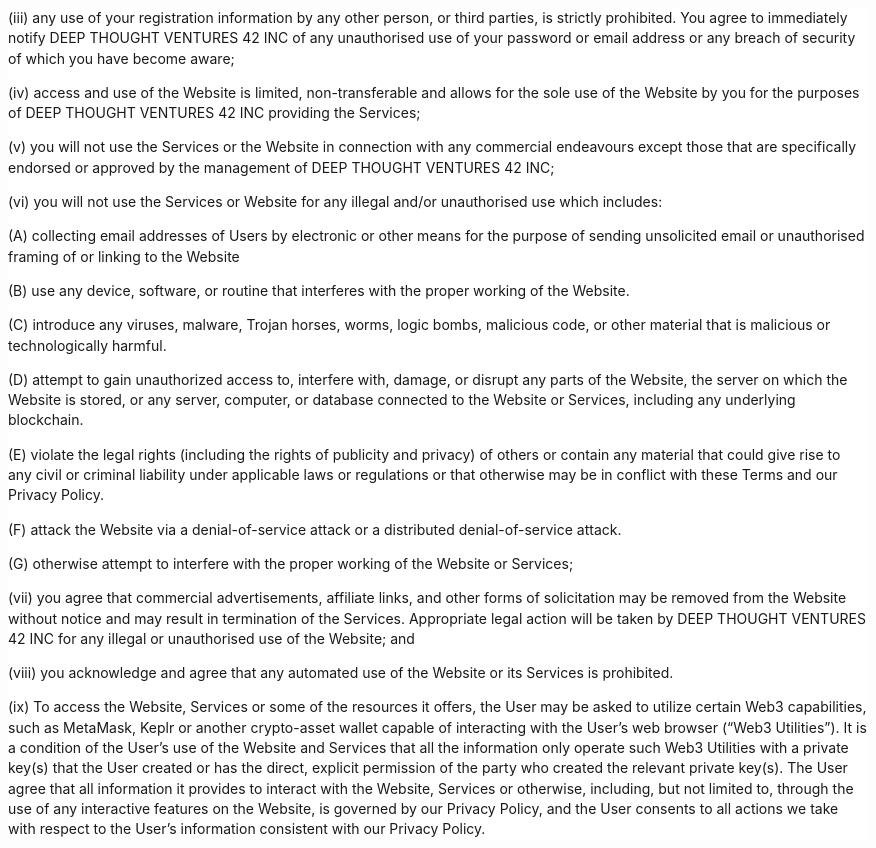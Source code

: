 &#x20;       (iii) any use of your registration information by any other person, or third parties, is strictly prohibited. You agree to immediately notify DEEP THOUGHT VENTURES 42 INC of any unauthorised use of your password or email address or any breach of security of which you have become aware;

&#x20;

&#x20;       (iv) access and use of the Website is limited, non-transferable and allows for the sole use of the Website by you for the purposes of DEEP THOUGHT VENTURES 42 INC providing the Services;

&#x20;

&#x20;      (v) you will not use the Services or the Website in connection with any commercial endeavours except those that are specifically endorsed or approved by the management of DEEP THOUGHT VENTURES 42 INC;

&#x20;

&#x20;     (vi) you will not use the Services or Website for any illegal and/or unauthorised use which includes:

&#x20;          (A) collecting email addresses of Users by electronic or other means for the purpose of sending unsolicited email or unauthorised framing of or linking to the Website

&#x20;          (B) use any device, software, or routine that interferes with the proper working of the Website.

&#x20;          (C) introduce any viruses, malware, Trojan horses, worms, logic bombs, malicious code, or other material that is malicious or technologically harmful.

&#x20;          (D) attempt to gain unauthorized access to, interfere with, damage, or disrupt any parts of the Website, the server on which the Website is stored, or any server, computer, or database connected to the Website or Services, including any underlying blockchain.

&#x20;          (E) violate the legal rights (including the rights of publicity and privacy) of others or contain any material that could give rise to any civil or criminal liability under applicable laws or regulations or that otherwise may be in conflict with these Terms and our Privacy Policy.

&#x20;        (F) attack the Website via a denial-of-service attack or a distributed denial-of-service attack.

&#x20;        (G) otherwise attempt to interfere with the proper working of the Website or Services;

&#x20;    (vii) you agree that commercial advertisements, affiliate links, and other forms of solicitation may be removed from the Website without notice and may result in termination of the Services. Appropriate legal action will be taken by DEEP THOUGHT VENTURES 42 INC for any illegal or unauthorised use of the Website; and

&#x20;    (viii) you acknowledge and agree that any automated use of the Website or its Services is prohibited.

&#x20;     (ix) To access the Website, Services or some of the resources it offers, the User may be asked to utilize certain Web3 capabilities, such as MetaMask, Keplr or another crypto-asset wallet capable of interacting with the User’s web browser (“Web3 Utilities”). It is a condition of the User’s use of the Website and Services that all the information only operate such Web3 Utilities with a private key(s) that the User created or has the direct, explicit permission of the party who created the relevant private key(s). The User agree that all information it provides to interact with the Website, Services or otherwise, including, but not limited to, through the use of any interactive features on the Website, is governed by our Privacy Policy, and the User consents to all actions we take with respect to the User’s information consistent with our Privacy Policy.
